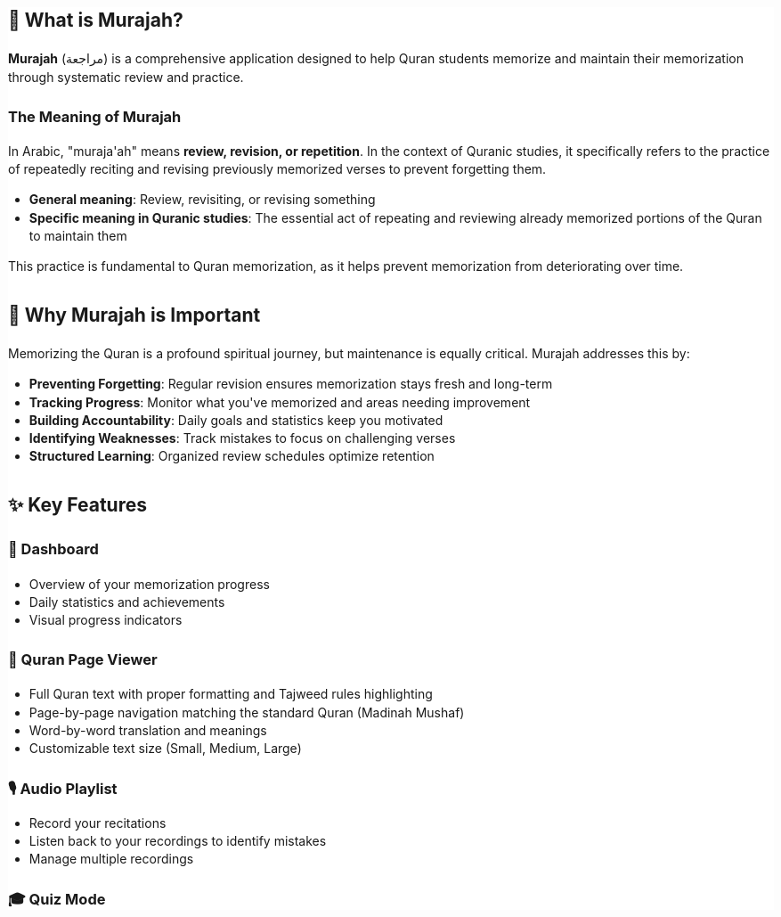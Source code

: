 ## 📖 What is Murajah?

**Murajah** (مراجعة) is a comprehensive application designed to help Quran students memorize and maintain their memorization through systematic review and practice.

### The Meaning of Murajah

In Arabic, "muraja'ah" means **review, revision, or repetition**. In the context of Quranic studies, it specifically refers to the practice of repeatedly reciting and revising previously memorized verses to prevent forgetting them.

- **General meaning**: Review, revisiting, or revising something
- **Specific meaning in Quranic studies**: The essential act of repeating and reviewing already memorized portions of the Quran to maintain them

This practice is fundamental to Quran memorization, as it helps prevent memorization from deteriorating over time.

## 🎯 Why Murajah is Important

Memorizing the Quran is a profound spiritual journey, but maintenance is equally critical. Murajah addresses this by:

- **Preventing Forgetting**: Regular revision ensures memorization stays fresh and long-term
- **Tracking Progress**: Monitor what you've memorized and areas needing improvement
- **Building Accountability**: Daily goals and statistics keep you motivated
- **Identifying Weaknesses**: Track mistakes to focus on challenging verses
- **Structured Learning**: Organized review schedules optimize retention

## ✨ Key Features

### 📱 Dashboard

- Overview of your memorization progress
- Daily statistics and achievements
- Visual progress indicators

### 📖 Quran Page Viewer

- Full Quran text with proper formatting and Tajweed rules highlighting
- Page-by-page navigation matching the standard Quran (Madinah Mushaf)
- Word-by-word translation and meanings
- Customizable text size (Small, Medium, Large)

### 🎙️ Audio Playlist

- Record your recitations
- Listen back to your recordings to identify mistakes
- Manage multiple recordings

### 🎓 Quiz Mode
